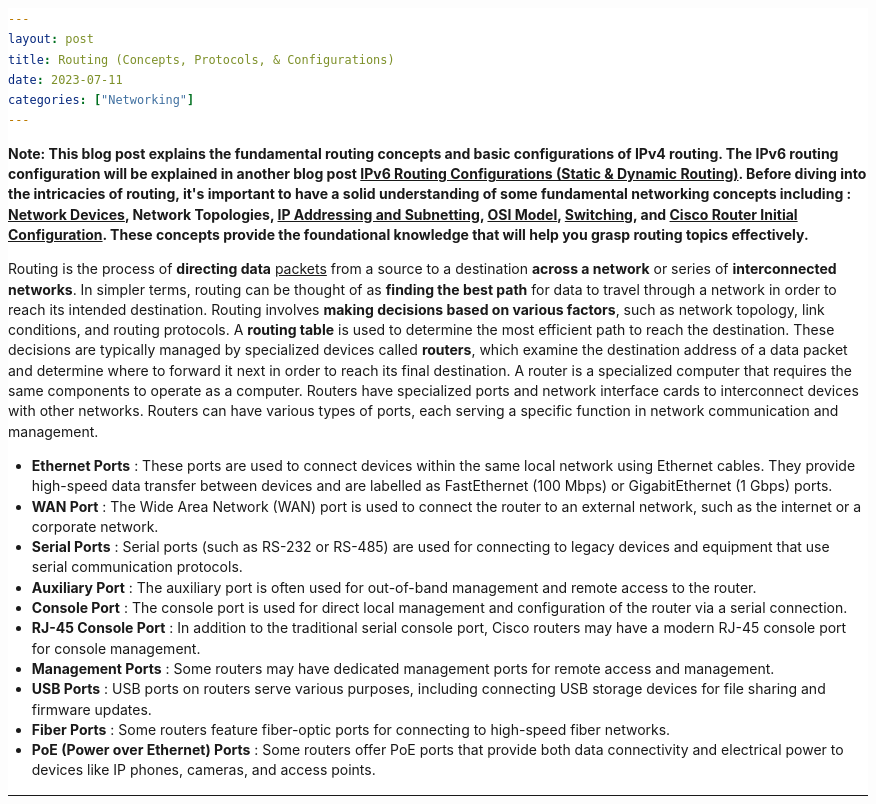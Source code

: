 ```yaml
---
layout: post
title: Routing (Concepts, Protocols, & Configurations)
date: 2023-07-11
categories: ["Networking"]
---
```

**Note: This blog post explains the fundamental routing concepts and basic configurations of IPv4 routing. The IPv6 routing configuration will be explained in another blog post [IPv6 Routing Configurations (Static & Dynamic Routing)](https://faridarif.github.io/posts/IPv6-Routing/). Before diving into the intricacies of routing, it's important to have a solid understanding of some fundamental networking concepts including : [Network Devices](https://faridarif.github.io/posts/Network-Devices/), Network Topologies, [IP Addressing and Subnetting](https://faridarif.github.io/posts/IP-addresses-subnet-masks/), [OSI Model](https://faridarif.github.io/posts/OSI-model/), [Switching](https://faridarif.github.io/posts/switching/), and [Cisco Router Initial Configuration](https://faridarif.github.io/posts/Basic-Cisco-Switch-and-Router-Configuration/). These concepts provide the foundational knowledge that will help you grasp routing topics effectively.**

Routing is the process of **directing data** [packets](https://faridarif.github.io/posts/packets-vs-frames/) from a source to a destination **across a network** or series of **interconnected networks**. In simpler terms, routing can be thought of as **finding the best path** for data to travel through a network in order to reach its intended destination. Routing involves **making decisions based on various factors**, such as network topology, link conditions, and routing protocols. A **routing table** is used to determine the most efficient path to reach the destination. These decisions are typically managed by specialized devices called **routers**, which examine the destination address of a data packet and determine where to forward it next in order to reach its final destination. A router is a specialized computer that requires the same components to operate as a computer. Routers have specialized ports and network interface cards to interconnect devices with other networks. Routers can have various types of ports, each serving a specific function in network communication and management.

- **Ethernet Ports** : These ports are used to connect devices within the same local network using Ethernet cables. They provide high-speed data transfer between devices and are labelled as FastEthernet (100 Mbps) or GigabitEthernet (1 Gbps) ports.
- **WAN Port** : The Wide Area Network (WAN) port is used to connect the router to an external network, such as the internet or a corporate network.
- **Serial Ports** : Serial ports (such as RS-232 or RS-485) are used for connecting to legacy devices and equipment that use serial communication protocols.
- **Auxiliary Port** : The auxiliary port is often used for out-of-band management and remote access to the router.
- **Console Port** : The console port is used for direct local management and configuration of the router via a serial connection.
- **RJ-45 Console Port** : In addition to the traditional serial console port, Cisco routers may have a modern RJ-45 console port for console management.
- **Management Ports** : Some routers may have dedicated management ports for remote access and management.
- **USB Ports** : USB ports on routers serve various purposes, including connecting USB storage devices for file sharing and firmware updates.
- **Fiber Ports** : Some routers feature fiber-optic ports for connecting to high-speed fiber networks.
- **PoE (Power over Ethernet) Ports** : Some routers offer PoE ports that provide both data connectivity and electrical power to devices like IP phones, cameras, and access points.

---